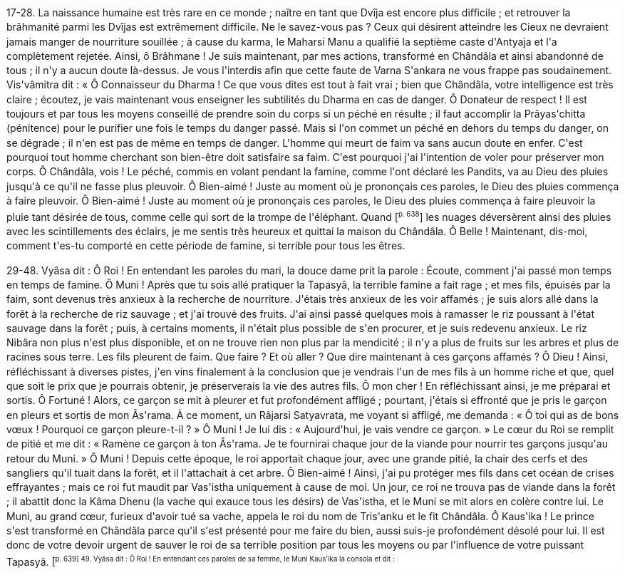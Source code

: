 17-28. La naissance humaine est très rare en ce monde ; naître en tant que Dvîja est encore plus difficile ; et retrouver la brâhmanité parmi les Dvîjas est extrêmement difficile. Ne le savez-vous pas ? Ceux qui désirent atteindre les Cieux ne devraient jamais manger de nourriture souillée ; à cause du karma, le Maharsi Manu a qualifié la septième caste d'Antyaja et l'a complètement rejetée. Ainsi, ô Brâhmane ! Je suis maintenant, par mes actions, transformé en Chândâla et ainsi abandonné de tous ; il n'y a aucun doute là-dessus. Je vous l'interdis afin que cette faute de Varna S'ankara ne vous frappe pas soudainement. Vis'vâmitra dit : « Ô Connaisseur du Dharma ! Ce que vous dites est tout à fait vrai ; bien que Chândâla, votre intelligence est très claire ; écoutez, je vais maintenant vous enseigner les subtilités du Dharma en cas de danger. Ô Donateur de respect ! Il est toujours et par tous les moyens conseillé de prendre soin du corps si un péché en résulte ; il faut accomplir la Prâyas'chitta (pénitence) pour le purifier une fois le temps du danger passé. Mais si l'on commet un péché en dehors du temps du danger, on se dégrade ; il n'en est pas de même en temps de danger. L'homme qui meurt de faim va sans aucun doute en enfer. C'est pourquoi tout homme cherchant son bien-être doit satisfaire sa faim. C'est pourquoi j'ai l'intention de voler pour préserver mon corps. Ô Chândâla, vois ! Le péché, commis en volant pendant la famine, comme l'ont déclaré les Pandits, va au Dieu des pluies jusqu'à ce qu'il ne fasse plus pleuvoir. Ô Bien-aimé ! Juste au moment où je prononçais ces paroles, le Dieu des pluies commença à faire pleuvoir. Ô Bien-aimé ! Juste au moment où je prononçais ces paroles, le Dieu des pluies commença à faire pleuvoir la pluie tant désirée de tous, comme celle qui sort de la trompe de l'éléphant. Quand <span id="p638">[<sup><small>p. 638</small></sup>]</span> les nuages ​​déversèrent ainsi des pluies avec les scintillements des éclairs, je me sentis très heureux et quittai la maison du Chândâla. Ô Belle ! Maintenant, dis-moi, comment t'es-tu comporté en cette période de famine, si terrible pour tous les êtres.

29-48. Vyâsa dit : Ô Roi ! En entendant les paroles du mari, la douce dame prit la parole : Écoute, comment j'ai passé mon temps en temps de famine. Ô Muni ! Après que tu sois allé pratiquer la Tapasyâ, la terrible famine a fait rage ; et mes fils, épuisés par la faim, sont devenus très anxieux à la recherche de nourriture. J'étais très anxieux de les voir affamés ; je suis alors allé dans la forêt à la recherche de riz sauvage ; et j'ai trouvé des fruits. J'ai ainsi passé quelques mois à ramasser le riz poussant à l'état sauvage dans la forêt ; puis, à certains moments, il n'était plus possible de s'en procurer, et je suis redevenu anxieux. Le riz Nibâra non plus n'est plus disponible, et on ne trouve rien non plus par la mendicité ; il n'y a plus de fruits sur les arbres et plus de racines sous terre. Les fils pleurent de faim. Que faire ? Et où aller ? Que dire maintenant à ces garçons affamés ? Ô Dieu ! Ainsi, réfléchissant à diverses pistes, j'en vins finalement à la conclusion que je vendrais l'un de mes fils à un homme riche et que, quel que soit le prix que je pourrais obtenir, je préserverais la vie des autres fils. Ô mon cher ! En réfléchissant ainsi, je me préparai et sortis. Ô Fortuné ! Alors, ce garçon se mit à pleurer et fut profondément affligé ; pourtant, j'étais si effronté que je pris le garçon en pleurs et sortis de mon Âs'rama. À ce moment, un Râjarsi Satyavrata, me voyant si affligé, me demanda : « Ô toi qui as de bons vœux ! Pourquoi ce garçon pleure-t-il ? » Ô Muni ! Je lui dis : « Aujourd'hui, je vais vendre ce garçon. » Le cœur du Roi se remplit de pitié et me dit : « Ramène ce garçon à ton Âs'rama. Je te fournirai chaque jour de la viande pour nourrir tes garçons jusqu'au retour du Muni. » Ô Muni ! Depuis cette époque, le roi apportait chaque jour, avec une grande pitié, la chair des cerfs et des sangliers qu'il tuait dans la forêt, et il l'attachait à cet arbre. Ô Bien-aimé ! Ainsi, j'ai pu protéger mes fils dans cet océan de crises effrayantes ; mais ce roi fut maudit par Vas'istha uniquement à cause de moi. Un jour, ce roi ne trouva pas de viande dans la forêt ; il abattit donc la Kâma Dhenu (la vache qui exauce tous les désirs) de Vas'istha, et le Muni se mit alors en colère contre lui. Le Muni, au grand cœur, furieux d'avoir tué sa vache, appela le roi du nom de Tris'anku et le fit Chândâla. Ô Kaus'ika ! Le prince s'est transformé en Chândâla parce qu'il s'est présenté pour me faire du bien, aussi suis-je profondément désolé pour lui. Il est donc de votre devoir urgent de sauver le roi de sa terrible position par tous les moyens ou par l'influence de votre puissant Tapasyâ. <span id="p639">[<sup><small>p. 639] 49\. Vyâsa dit : Ô Roi ! En entendant ces paroles de sa femme, le Muni Kaus'ika la consola et dit :
